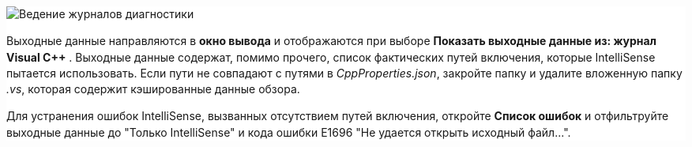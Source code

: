 ![Ведение журналов диагностики](media/diagnostic-logging.png)

Выходные данные направляются в **окно вывода** и отображаются при выборе **Показать выходные данные из: журнал Visual C++** . Выходные данные содержат, помимо прочего, список фактических путей включения, которые IntelliSense пытается использовать. Если пути не совпадают с путями в *CppProperties.json*, закройте папку и удалите вложенную папку *.vs*, которая содержит кэшированные данные обзора.

Для устранения ошибок IntelliSense, вызванных отсутствием путей включения, откройте **Список ошибок** и отфильтруйте выходные данные до "Только IntelliSense" и кода ошибки E1696 "Не удается открыть исходный файл...".
